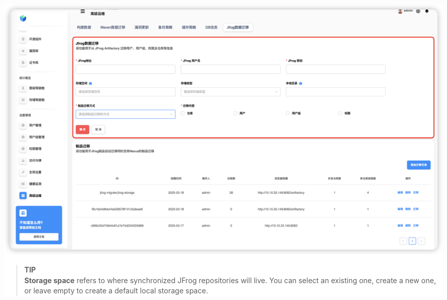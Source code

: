 ![JFrog Migration](setting-manage-senior-ops-migration.7c421e01.png)

> **TIP**  
> **Storage space** refers to where synchronized JFrog repositories will live. You can select an existing one, create a new one, or leave empty to create a default local storage space.
